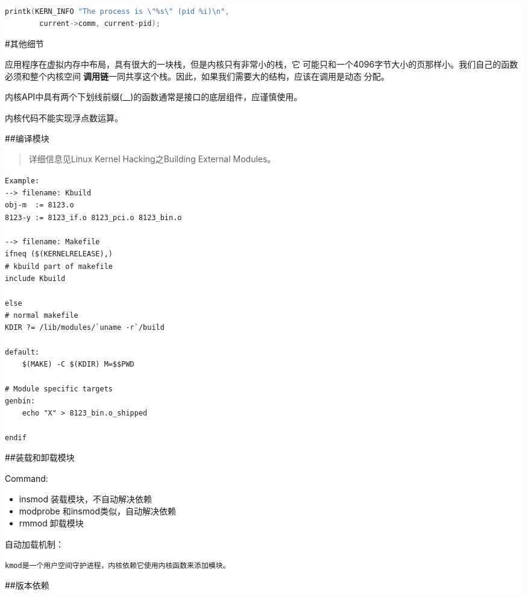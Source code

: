 ```c
printk(KERN_INFO "The process is \"%s\" (pid %i)\n",
        current->comm, current-pid);
```

#其他细节

应用程序在虚拟内存中布局，具有很大的一块栈，但是内核只有非常小的栈，它
可能只和一个4096字节大小的页那样小。我们自己的函数必须和整个内核空间
**调用链**一同共享这个栈。因此，如果我们需要大的结构，应该在调用是动态
分配。

内核API中具有两个下划线前缀(__)的函数通常是接口的底层组件，应谨慎使用。

内核代码不能实现浮点数运算。

##编译模块
>详细信息见Linux Kernel Hacking之Building External Modules。

```shell
Example:
--> filename: Kbuild
obj-m  := 8123.o
8123-y := 8123_if.o 8123_pci.o 8123_bin.o

--> filename: Makefile
ifneq ($(KERNELRELEASE),)
# kbuild part of makefile
include Kbuild

else
# normal makefile
KDIR ?= /lib/modules/`uname -r`/build

default:
    $(MAKE) -C $(KDIR) M=$$PWD

# Module specific targets
genbin:
    echo "X" > 8123_bin.o_shipped

endif
```

##装载和卸载模块

Command:

- insmod 装载模块，不自动解决依赖
- modprobe 和insmod类似，自动解决依赖
- rmmod 卸载模块

自动加载机制：

    kmod是一个用户空间守护进程，内核依赖它使用内核函数来添加模块。

##版本依赖
